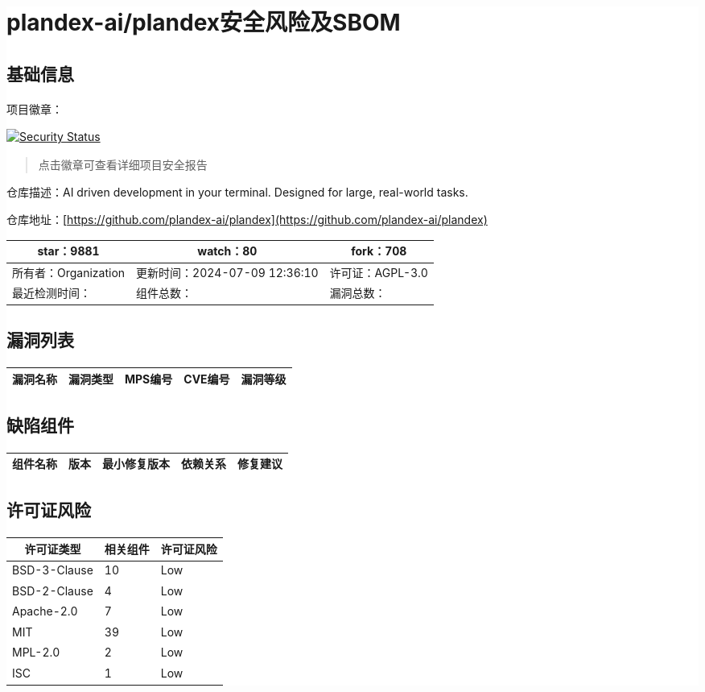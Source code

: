 # plandex-ai/plandex安全风险及SBOM

## 基础信息

项目徽章：

[![Security Status](https://www.murphysec.com/platform3/v31/badge/1810742058967138304.svg)](https://www.murphysec.com/console/report/1774864053461057536/1810742058967138304)

> 点击徽章可查看详细项目安全报告

仓库描述：AI driven development in your terminal. Designed for large, real-world tasks.

仓库地址：[https://github.com/plandex-ai/plandex](https://github.com/plandex-ai/plandex)

| star：9881 | watch：80 | fork：708 |
| ----------- | -------------- | ------------ |
| 所有者：Organization | 更新时间：2024-07-09 12:36:10 | 许可证：AGPL-3.0 |
| 最近检测时间： | 组件总数： | 漏洞总数： |




## 漏洞列表

| 漏洞名称 | 漏洞类型 | MPS编号 | CVE编号 | 漏洞等级 |
| ------- | ------ | ------- | ------ | ----- |





## 缺陷组件

| 组件名称 | 版本 | 最小修复版本 | 依赖关系 | 修复建议 |
| -------- | ---- | ------------ | -------- | -------- |





## 许可证风险

| 许可证类型 | 相关组件 | 许可证风险 |
| ---------- | -------- | ---------- |
|BSD-3-Clause|10|Low|
|BSD-2-Clause|4|Low|
|Apache-2.0|7|Low|
|MIT|39|Low|
|MPL-2.0|2|Low|
|ISC|1|Low|
